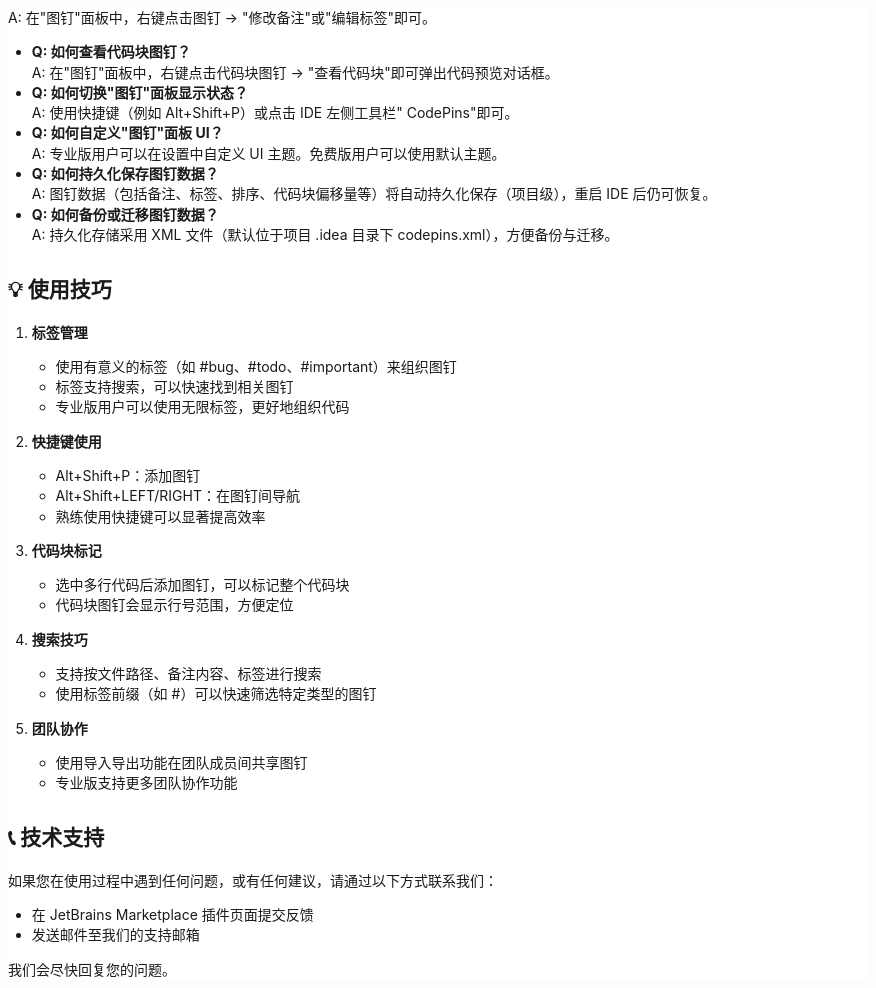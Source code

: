   A: 在"图钉"面板中，右键点击图钉 → "修改备注"或"编辑标签"即可。  
- **Q: 如何查看代码块图钉？**  
  A: 在"图钉"面板中，右键点击代码块图钉 → "查看代码块"即可弹出代码预览对话框。  
- **Q: 如何切换"图钉"面板显示状态？**  
  A: 使用快捷键（例如 Alt+Shift+P）或点击 IDE 左侧工具栏" CodePins"即可。  
- **Q: 如何自定义"图钉"面板 UI？**  
  A: 专业版用户可以在设置中自定义 UI 主题。免费版用户可以使用默认主题。  
- **Q: 如何持久化保存图钉数据？**  
  A: 图钉数据（包括备注、标签、排序、代码块偏移量等）将自动持久化保存（项目级），重启 IDE 后仍可恢复。  
- **Q: 如何备份或迁移图钉数据？**  
  A: 持久化存储采用 XML 文件（默认位于项目 .idea 目录下 codepins.xml），方便备份与迁移。  

## 💡 使用技巧

1. **标签管理**
   - 使用有意义的标签（如 #bug、#todo、#important）来组织图钉
   - 标签支持搜索，可以快速找到相关图钉
   - 专业版用户可以使用无限标签，更好地组织代码

2. **快捷键使用**
   - Alt+Shift+P：添加图钉
   - Alt+Shift+LEFT/RIGHT：在图钉间导航
   - 熟练使用快捷键可以显著提高效率

3. **代码块标记**
   - 选中多行代码后添加图钉，可以标记整个代码块
   - 代码块图钉会显示行号范围，方便定位

4. **搜索技巧**
   - 支持按文件路径、备注内容、标签进行搜索
   - 使用标签前缀（如 #）可以快速筛选特定类型的图钉

5. **团队协作**
   - 使用导入导出功能在团队成员间共享图钉
   - 专业版支持更多团队协作功能

## 📞 技术支持

如果您在使用过程中遇到任何问题，或有任何建议，请通过以下方式联系我们：

- 在 JetBrains Marketplace 插件页面提交反馈
- 发送邮件至我们的支持邮箱

我们会尽快回复您的问题。 